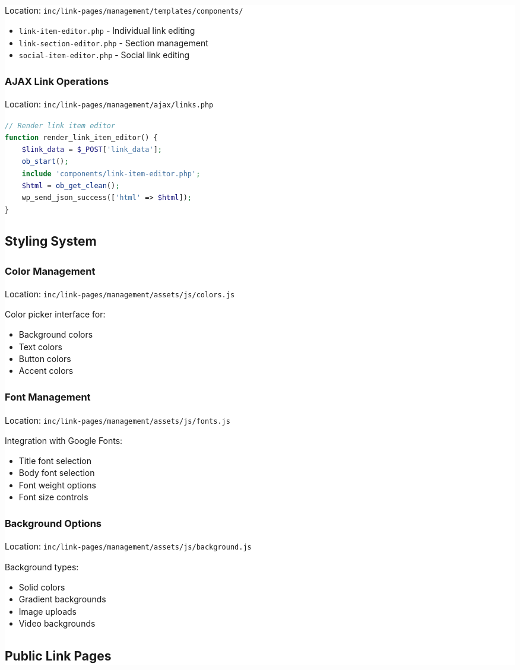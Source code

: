 Location: `inc/link-pages/management/templates/components/`

- `link-item-editor.php` - Individual link editing
- `link-section-editor.php` - Section management
- `social-item-editor.php` - Social link editing

### AJAX Link Operations

Location: `inc/link-pages/management/ajax/links.php`

```php
// Render link item editor
function render_link_item_editor() {
    $link_data = $_POST['link_data'];
    ob_start();
    include 'components/link-item-editor.php';
    $html = ob_get_clean();
    wp_send_json_success(['html' => $html]);
}
```

## Styling System

### Color Management

Location: `inc/link-pages/management/assets/js/colors.js`

Color picker interface for:
- Background colors
- Text colors
- Button colors
- Accent colors

### Font Management

Location: `inc/link-pages/management/assets/js/fonts.js`

Integration with Google Fonts:
- Title font selection
- Body font selection
- Font weight options
- Font size controls

### Background Options

Location: `inc/link-pages/management/assets/js/background.js`

Background types:
- Solid colors
- Gradient backgrounds
- Image uploads
- Video backgrounds

## Public Link Pages
